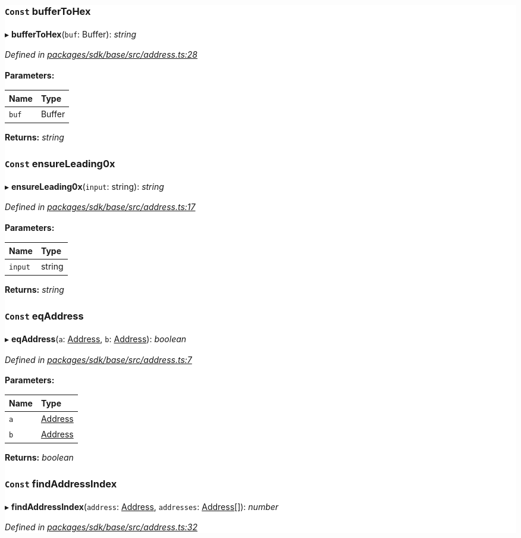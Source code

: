 ### `Const` bufferToHex

▸ **bufferToHex**\(`buf`: Buffer\): _string_

_Defined in_ [_packages/sdk/base/src/address.ts:28_](https://github.com/celo-org/celo-monorepo/blob/master/packages/sdk/base/src/address.ts#L28)

**Parameters:**

| Name | Type |
| :--- | :--- |
| `buf` | Buffer |

**Returns:** _string_

### `Const` ensureLeading0x

▸ **ensureLeading0x**\(`input`: string\): _string_

_Defined in_ [_packages/sdk/base/src/address.ts:17_](https://github.com/celo-org/celo-monorepo/blob/master/packages/sdk/base/src/address.ts#L17)

**Parameters:**

| Name | Type |
| :--- | :--- |
| `input` | string |

**Returns:** _string_

### `Const` eqAddress

▸ **eqAddress**\(`a`: [Address](_address_.md#address), `b`: [Address](_address_.md#address)\): _boolean_

_Defined in_ [_packages/sdk/base/src/address.ts:7_](https://github.com/celo-org/celo-monorepo/blob/master/packages/sdk/base/src/address.ts#L7)

**Parameters:**

| Name | Type |
| :--- | :--- |
| `a` | [Address](_address_.md#address) |
| `b` | [Address](_address_.md#address) |

**Returns:** _boolean_

### `Const` findAddressIndex

▸ **findAddressIndex**\(`address`: [Address](_address_.md#address), `addresses`: [Address](_address_.md#address)\[\]\): _number_

_Defined in_ [_packages/sdk/base/src/address.ts:32_](https://github.com/celo-org/celo-monorepo/blob/master/packages/sdk/base/src/address.ts#L32)
